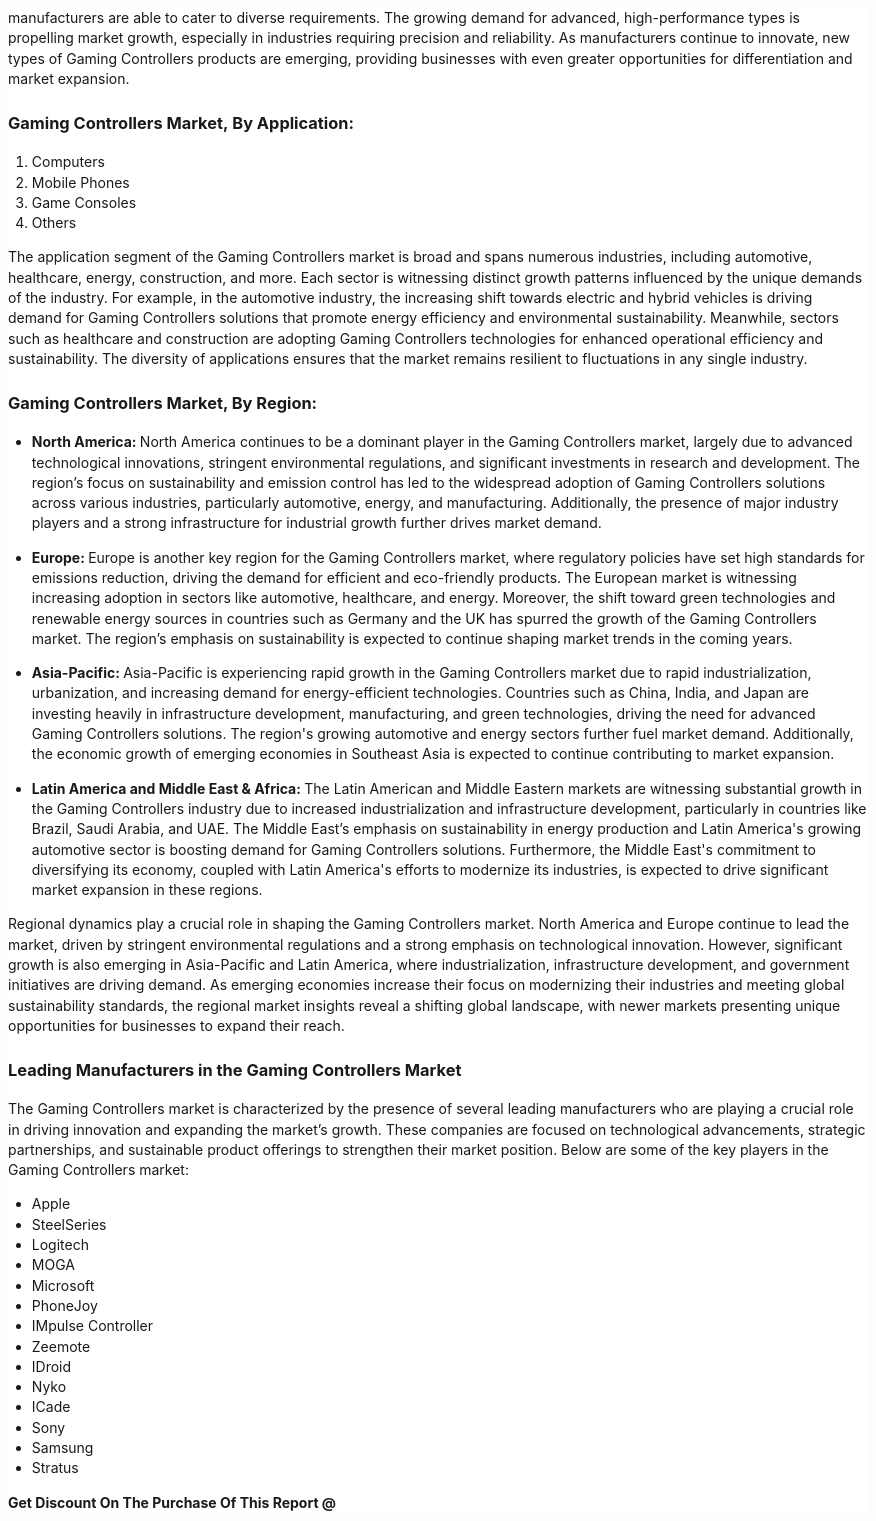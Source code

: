 manufacturers are able to cater to diverse requirements. The growing demand for advanced, high-performance types is propelling market growth, especially in industries requiring precision and reliability. As manufacturers continue to innovate, new types of Gaming Controllers products are emerging, providing businesses with even greater opportunities for differentiation and market expansion.</p><h3>Gaming Controllers Market,&nbsp;By Application:</h3><ol><li>Computers<li> Mobile Phones<li> Game Consoles<li> Others</li></ol><p>The application segment of the Gaming Controllers market is broad and spans numerous industries, including automotive, healthcare, energy, construction, and more. Each sector is witnessing distinct growth patterns influenced by the unique demands of the industry. For example, in the automotive industry, the increasing shift towards electric and hybrid vehicles is driving demand for Gaming Controllers solutions that promote energy efficiency and environmental sustainability. Meanwhile, sectors such as healthcare and construction are adopting Gaming Controllers technologies for enhanced operational efficiency and sustainability. The diversity of applications ensures that the market remains resilient to fluctuations in any single industry.</p><h3>Gaming Controllers Market, By Region:</h3><ul><li><p><strong>North America:&nbsp;</strong>North America continues to be a dominant player in the Gaming Controllers market, largely due to advanced technological innovations, stringent environmental regulations, and significant investments in research and development. The region&rsquo;s focus on sustainability and emission control has led to the widespread adoption of Gaming Controllers solutions across various industries, particularly automotive, energy, and manufacturing. Additionally, the presence of major industry players and a strong infrastructure for industrial growth further drives market demand.</p></li><li><p><strong><strong>Europe:&nbsp;</strong></strong>Europe is another key region for the Gaming Controllers market, where regulatory policies have set high standards for emissions reduction, driving the demand for efficient and eco-friendly products. The European market is witnessing increasing adoption in sectors like automotive, healthcare, and energy. Moreover, the shift toward green technologies and renewable energy sources in countries such as Germany and the UK has spurred the growth of the Gaming Controllers market. The region&rsquo;s emphasis on sustainability is expected to continue shaping market trends in the coming years.</p></li><li><p><strong><strong>Asia-Pacific:&nbsp;</strong></strong>Asia-Pacific is experiencing rapid growth in the Gaming Controllers market due to rapid industrialization, urbanization, and increasing demand for energy-efficient technologies. Countries such as China, India, and Japan are investing heavily in infrastructure development, manufacturing, and green technologies, driving the need for advanced Gaming Controllers solutions. The region's growing automotive and energy sectors further fuel market demand. Additionally, the economic growth of emerging economies in Southeast Asia is expected to continue contributing to market expansion.</p></li><li><p><strong><strong>Latin America and Middle East &amp; Africa:&nbsp;</strong></strong>The Latin American and Middle Eastern markets are witnessing substantial growth in the Gaming Controllers industry due to increased industrialization and infrastructure development, particularly in countries like Brazil, Saudi Arabia, and UAE. The Middle East&rsquo;s emphasis on sustainability in energy production and Latin America's growing automotive sector is boosting demand for Gaming Controllers solutions. Furthermore, the Middle East's commitment to diversifying its economy, coupled with Latin America's efforts to modernize its industries, is expected to drive significant market expansion in these regions.</p></li></ul><p>Regional dynamics play a crucial role in shaping the Gaming Controllers market. North America and Europe continue to lead the market, driven by stringent environmental regulations and a strong emphasis on technological innovation. However, significant growth is also emerging in Asia-Pacific and Latin America, where industrialization, infrastructure development, and government initiatives are driving demand. As emerging economies increase their focus on modernizing their industries and meeting global sustainability standards, the regional market insights reveal a shifting global landscape, with newer markets presenting unique opportunities for businesses to expand their reach.</p><h3><strong>Leading Manufacturers in the Gaming Controllers Market</strong></h3><p>The Gaming Controllers market is characterized by the presence of several leading manufacturers who are playing a crucial role in driving innovation and expanding the market&rsquo;s growth. These companies are focused on technological advancements, strategic partnerships, and sustainable product offerings to strengthen their market position. Below are some of the key players in the Gaming Controllers market:</p></div><div class="article-main__content" data-test-id="publishing-text-block"><ul><li><span class="">Apple<li>SteelSeries<li>Logitech<li>MOGA<li>Microsoft<li>PhoneJoy<li>IMpulse Controller<li>Zeemote<li>IDroid<li>Nyko<li>ICade<li>Sony<li>Samsung<li>Stratus</span></li></ul></div><div class="article-main__content" data-test-id="publishing-text-block"><p><span class="font-[700]"><strong>Get Discount On The Purchase Of This Report @</strong>